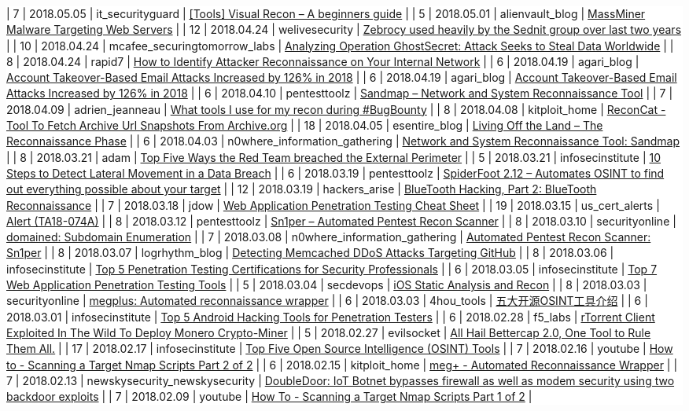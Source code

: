 | 7 | 2018.05.05 | it_securityguard | [[Tools] Visual Recon – A beginners guide](https://blog.it-securityguard.com/visual-recon-a-beginners-guide/) |
| 5 | 2018.05.01 | alienvault_blog | [MassMiner Malware Targeting Web Servers](https://www.alienvault.com/blogs/labs-research/massminer-malware-targeting-web-servers) |
| 12 | 2018.04.24 | welivesecurity | [Zebrocy used heavily by the Sednit group over last two years](https://www.welivesecurity.com/2018/04/24/sednit-update-analysis-zebrocy/) |
| 10 | 2018.04.24 | mcafee_securingtomorrow_labs | [Analyzing Operation GhostSecret: Attack Seeks to Steal Data Worldwide](https://securingtomorrow.mcafee.com/mcafee-labs/analyzing-operation-ghostsecret-attack-seeks-to-steal-data-worldwide/) |
| 8 | 2018.04.24 | rapid7 | [How to Identify Attacker Reconnaissance on Your Internal Network](https://blog.rapid7.com/2018/04/24/how-to-identify-attacker-reconnaissance-on-your-internal-network/) |
| 6 | 2018.04.19 | agari_blog | [Account Takeover-Based Email Attacks Increased by 126% in 2018](https://www.agari.com/account-takeover-based-email-attacks-increased-by-126-percent/) |
| 6 | 2018.04.19 | agari_blog | [Account Takeover-Based Email Attacks Increased by 126% in 2018](https://www.agari.com/identity-intelligence-blog/account-takeover-based-email-attacks-increased-by-126-percent/) |
| 6 | 2018.04.10 | pentesttoolz | [Sandmap – Network and System Reconnaissance Tool](https://pentesttoolz.com/2018/04/10/sandmap-network-and-system-reconnaissance-tool/) |
| 7 | 2018.04.09 | adrien_jeanneau | [What tools I use for my recon during #BugBounty](https://medium.com/p/ec25f7f12e6d) |
| 8 | 2018.04.08 | kitploit_home | [ReconCat - Tool To Fetch Archive Url Snapshots From Archive.org](https://www.kitploit.com/2018/04/reconcat-tool-to-fetch-archive-url.html) |
| 18 | 2018.04.05 | esentire_blog | [Living Off the Land – The Reconnaissance Phase](https://www.esentire.com/blog/living-off-the-land-the-reconnaissance-phase/) |
| 6 | 2018.04.03 | n0where_information_gathering | [Network and System Reconnaissance Tool: Sandmap](https://n0where.net/network-and-system-reconnaissance-tool-sandmap) |
| 8 | 2018.03.21 | adam | [Top Five Ways the Red Team breached the External Perimeter](https://medium.com/p/262f99dc9d17) |
| 5 | 2018.03.21 | infosecinstitute | [10 Steps to Detect Lateral Movement in a Data Breach](http://resources.infosecinstitute.com/10-steps-detect-lateral-movement-data-breach/) |
| 6 | 2018.03.19 | pentesttoolz | [SpiderFoot 2.12 – Automates OSINT to find out everything possible about your target](https://pentesttoolz.com/2018/03/19/spiderfoot-2-12-automates-osint-to-find-out-everything-possible-about-your-target/) |
| 12 | 2018.03.19 | hackers_arise | [BlueTooth Hacking, Part 2: BlueTooth Reconnaissance](https://www.hackers-arise.com/single-post/2018/01/30/BlueTooth-Hacking-Part-2-BlueTooth-Reconnaissance) |
| 7 | 2018.03.18 | jdow | [Web Application Penetration Testing Cheat Sheet](https://jdow.io/blog/2018/03/18/web-application-penetration-testing-methodology/) |
| 19 | 2018.03.15 | us_cert_alerts | [Alert (TA18-074A)](https://www.us-cert.gov/ncas/alerts/TA18-074A) |
| 8 | 2018.03.12 | pentesttoolz | [Sn1per – Automated Pentest Recon Scanner](https://pentesttoolz.com/2018/03/12/sn1per-automated-pentest-recon-scanner/) |
| 8 | 2018.03.10 | securityonline | [domained: Subdomain Enumeration](https://securityonline.info/domained-subdomain-enumeration/) |
| 7 | 2018.03.08 | n0where_information_gathering | [Automated Pentest Recon Scanner: Sn1per](https://n0where.net/automated-pentest-recon-scanner-sn1per) |
| 8 | 2018.03.07 | logrhythm_blog | [Detecting Memcached DDoS Attacks Targeting GitHub](https://logrhythm.com/blog/detecting-memcached-ddos-attacks-targeting-github/) |
| 8 | 2018.03.06 | infosecinstitute | [Top 5 Penetration Testing Certifications for Security Professionals](http://resources.infosecinstitute.com/top-5-penetration-testing-certifications-security-professionals/) |
| 6 | 2018.03.05 | infosecinstitute | [Top 7 Web Application Penetration Testing Tools](http://resources.infosecinstitute.com/top-7-web-application-penetration-testing-tools/) |
| 5 | 2018.03.04 | secdevops | [iOS Static Analysis and Recon](https://medium.com/p/c611eaa6d108) |
| 8 | 2018.03.03 | securityonline | [megplus: Automated reconnaissance wrapper](https://securityonline.info/megplus-automated-reconnaissance-wrapper/) |
| 6 | 2018.03.03 | 4hou_tools | [五大开源OSINT工具介绍](http://www.4hou.com/tools/10483.html) |
| 6 | 2018.03.01 | infosecinstitute | [Top 5 Android Hacking Tools for Penetration Testers](http://resources.infosecinstitute.com/top-5-android-hacking-tools-penetration-testers/) |
| 6 | 2018.02.28 | f5_labs | [rTorrent Client Exploited In The Wild To Deploy Monero Crypto-Miner](https://f5.com/labs/articles/threat-intelligence/malware/rtorrent-client-exploited-in-the-wild-to-deploy-monero-crypto-miner) |
| 5 | 2018.02.27 | evilsocket | [All Hail Bettercap 2.0, One Tool to Rule Them All.](https://www.evilsocket.net/2018/02/27/All-hail-bettercap-2-0-one-tool-to-rule-them-all/) |
| 17 | 2018.02.17 | infosecinstitute | [Top Five Open Source Intelligence (OSINT) Tools](http://resources.infosecinstitute.com/top-five-open-source-intelligence-osint-tools/) |
| 7 | 2018.02.16 | youtube | [How to - Scanning a Target Nmap Scripts Part 2 of 2](https://www.youtube.com/watch?v=k8J6c0eRHck) |
| 6 | 2018.02.15 | kitploit_home | [meg+ - Automated Reconnaissance Wrapper](https://www.kitploit.com/2018/02/meg-automated-reconnaissance-wrapper.html) |
| 7 | 2018.02.13 | newskysecurity_newskysecurity | [DoubleDoor: IoT Botnet bypasses firewall as well as modem security using two backdoor exploits](https://medium.com/p/88457627306d) |
| 7 | 2018.02.09 | youtube | [How To - Scanning a Target Nmap Scripts Part 1 of 2](https://www.youtube.com/watch?v=Mk9BhAQOVLQ) |